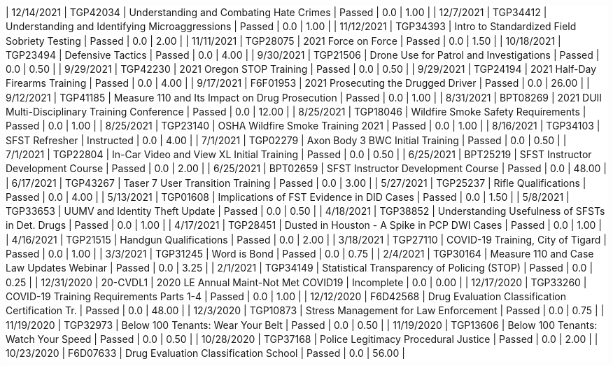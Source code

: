 | 12/14/2021 | TGP42034 | Understanding and Combating Hate Crimes | Passed | 0.0 | 1.00 |
| 12/7/2021 | TGP34412 | Understanding and Identifying Microaggressions | Passed | 0.0 | 1.00 |
| 11/12/2021 | TGP34393 | Intro to Standardized Field Sobriety Testing | Passed | 0.0 | 2.00 |
| 11/11/2021 | TGP28075 | 2021 Force on Force | Passed | 0.0 | 1.50 |
| 10/18/2021 | TGP23494 | Defensive Tactics | Passed | 0.0 | 4.00 |
| 9/30/2021 | TGP21506 | Drone Use for Patrol and Investigations | Passed | 0.0 | 0.50 |
| 9/29/2021 | TGP42230 | 2021 Oregon STOP Training | Passed | 0.0 | 0.50 |
| 9/29/2021 | TGP24194 | 2021 Half-Day Firearms Training | Passed | 0.0 | 4.00 |
| 9/17/2021 | F6F01953 | 2021 Prosecuting the Drugged Driver | Passed | 0.0 | 26.00 |
| 9/12/2021 | TGP41185 | Measure 110 and Its Impact on Drug Prosecution | Passed | 0.0 | 1.00 |
| 8/31/2021 | BPT08269 | 2021 DUII Multi-Disciplinary Training Conference | Passed | 0.0 | 12.00 |
| 8/25/2021 | TGP18046 | Wildfire Smoke Safety Requirements | Passed | 0.0 | 1.00 |
| 8/25/2021 | TGP23140 | OSHA Wildfire Smoke Training 2021 | Passed | 0.0 | 1.00 |
| 8/16/2021 | TGP34103 | SFST Refresher | Instructed | 0.0 | 4.00 |
| 7/1/2021 | TGP02279 | Axon Body 3 BWC Initial Training | Passed | 0.0 | 0.50 |
| 7/1/2021 | TGP22804 | In-Car Video and View XL Initial Training | Passed | 0.0 | 0.50 |
| 6/25/2021 | BPT25219 | SFST Instructor Development Course | Passed | 0.0 | 2.00 |
| 6/25/2021 | BPT02659 | SFST Instructor Development Course | Passed | 0.0 | 48.00 |
| 6/17/2021 | TGP43267 | Taser 7 User Transition Training | Passed | 0.0 | 3.00 |
| 5/27/2021 | TGP25237 | Rifle Qualifications | Passed | 0.0 | 4.00 |
| 5/13/2021 | TGP01608 | Implications of FST Evidence in DID Cases | Passed | 0.0 | 1.50 |
| 5/8/2021 | TGP33653 | UUMV and Identity Theft Update | Passed | 0.0 | 0.50 |
| 4/18/2021 | TGP38852 | Understanding Usefulness of SFSTs in Det. Drugs | Passed | 0.0 | 1.00 |
| 4/17/2021 | TGP28451 | Dusted in Houston - A Spike in PCP DWI Cases | Passed | 0.0 | 1.00 |
| 4/16/2021 | TGP21515 | Handgun Qualifications | Passed | 0.0 | 2.00 |
| 3/18/2021 | TGP27110 | COVID-19 Training, City of Tigard | Passed | 0.0 | 1.00 |
| 3/3/2021 | TGP31245 | Word is Bond | Passed | 0.0 | 0.75 |
| 2/4/2021 | TGP30164 | Measure 110 and Case Law Updates Webinar | Passed | 0.0 | 3.25 |
| 2/1/2021 | TGP34149 | Statistical Transparency of Policing (STOP) | Passed | 0.0 | 0.25 |
| 12/31/2020 | 20-CVDL1 | 2020 LE Annual Maint-Not Met COVID19 | Incomplete | 0.0 | 0.00 |
| 12/17/2020 | TGP33260 | COVID-19 Training Requirements Parts 1-4 | Passed | 0.0 | 1.00 |
| 12/12/2020 | F6D42568 | Drug Evaluation  Classification Certification Tr. | Passed | 0.0 | 48.00 |
| 12/3/2020 | TGP10873 | Stress Management for Law Enforcement | Passed | 0.0 | 0.75 |
| 11/19/2020 | TGP32973 | Below 100 Tenants: Wear Your Belt | Passed | 0.0 | 0.50 |
| 11/19/2020 | TGP13606 | Below 100 Tenants: Watch Your Speed | Passed | 0.0 | 0.50 |
| 10/28/2020 | TGP37168 | Police Legitimacy  Procedural Justice | Passed | 0.0 | 2.00 |
| 10/23/2020 | F6D07633 | Drug Evaluation  Classification School | Passed | 0.0 | 56.00 |